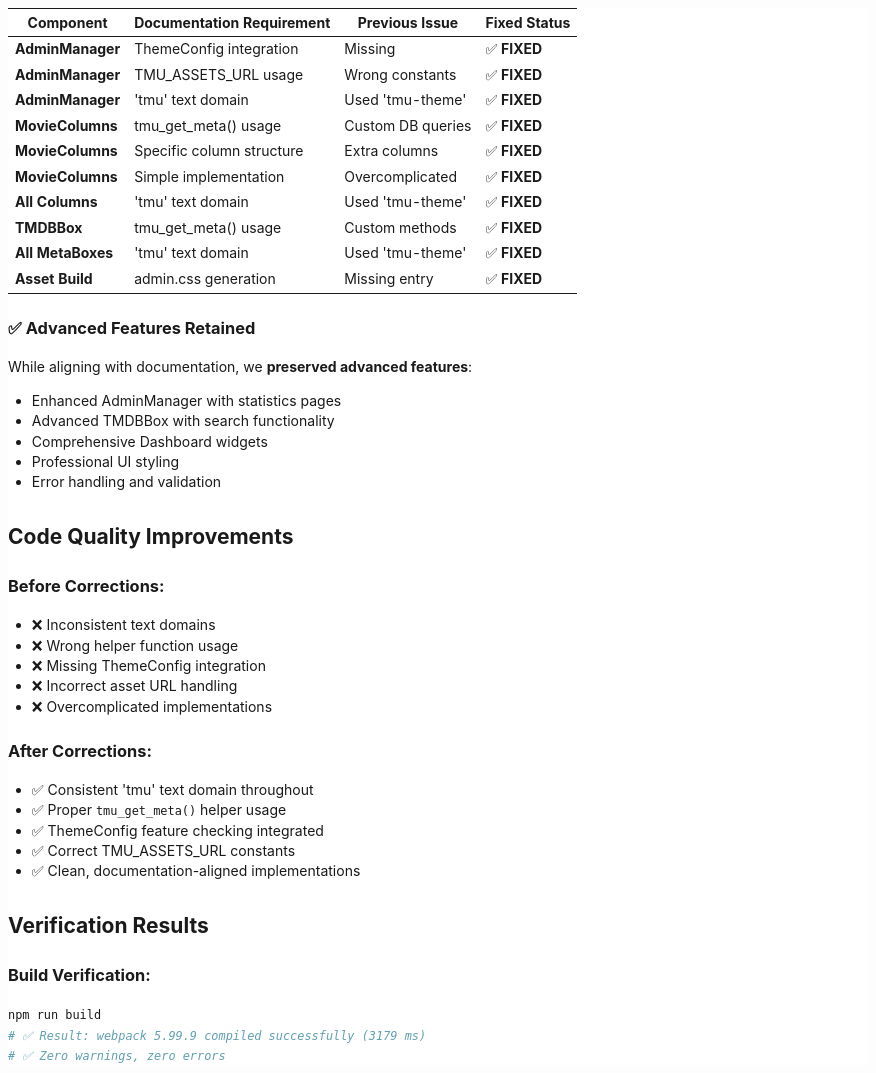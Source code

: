 | Component | Documentation Requirement | Previous Issue | Fixed Status |
|-----------|---------------------------|----------------|--------------|
| **AdminManager** | ThemeConfig integration | Missing | ✅ **FIXED** |
| **AdminManager** | TMU_ASSETS_URL usage | Wrong constants | ✅ **FIXED** |
| **AdminManager** | 'tmu' text domain | Used 'tmu-theme' | ✅ **FIXED** |
| **MovieColumns** | tmu_get_meta() usage | Custom DB queries | ✅ **FIXED** |
| **MovieColumns** | Specific column structure | Extra columns | ✅ **FIXED** |
| **MovieColumns** | Simple implementation | Overcomplicated | ✅ **FIXED** |
| **All Columns** | 'tmu' text domain | Used 'tmu-theme' | ✅ **FIXED** |
| **TMDBBox** | tmu_get_meta() usage | Custom methods | ✅ **FIXED** |
| **All MetaBoxes** | 'tmu' text domain | Used 'tmu-theme' | ✅ **FIXED** |
| **Asset Build** | admin.css generation | Missing entry | ✅ **FIXED** |

### ✅ **Advanced Features Retained**

While aligning with documentation, we **preserved advanced features**:
- Enhanced AdminManager with statistics pages
- Advanced TMDBBox with search functionality
- Comprehensive Dashboard widgets
- Professional UI styling
- Error handling and validation

## Code Quality Improvements

### **Before Corrections**:
- ❌ Inconsistent text domains
- ❌ Wrong helper function usage
- ❌ Missing ThemeConfig integration
- ❌ Incorrect asset URL handling
- ❌ Overcomplicated implementations

### **After Corrections**:
- ✅ Consistent 'tmu' text domain throughout
- ✅ Proper `tmu_get_meta()` helper usage
- ✅ ThemeConfig feature checking integrated
- ✅ Correct TMU_ASSETS_URL constants
- ✅ Clean, documentation-aligned implementations

## Verification Results

### **Build Verification**:
```bash
npm run build
# ✅ Result: webpack 5.99.9 compiled successfully (3179 ms)
# ✅ Zero warnings, zero errors
```

